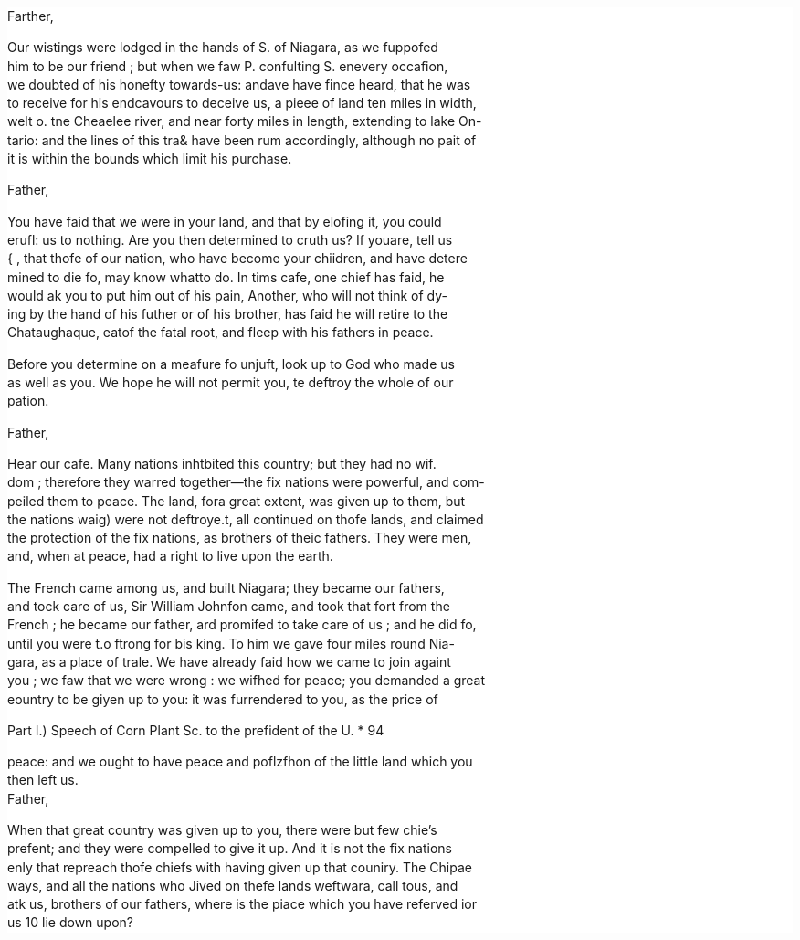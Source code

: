 Farther,  
  
Our wistings were lodged in the hands of S. of Niagara, as we fuppofed  
him to be our friend ; but when we faw P. confulting S. enevery occafion,  
we doubted of his honefty towards-us: andave have fince heard, that he was  
to receive for his endcavours to deceive us, a pieee of land ten miles in width,  
welt o. tne Cheaelee river, and near forty miles in length, extending to lake On-  
tario: and the lines of this tra&amp; have been rum accordingly, although no pait of  
it is within the bounds which limit his purchase.  
  
Father,  
  
You have faid that we were in your land, and that by elofing it, you could  
erufl: us to nothing. Are you then determined to cruth us? If youare, tell us  
{ , that thofe of our nation, who have become your chiidren, and have detere  
mined to die fo, may know whatto do. In tims cafe, one chief has faid, he  
would ak you to put him out of his pain, Another, who will not think of dy-  
ing by the hand of his futher or of his brother, has faid he will retire to the  
Chataughaque, eatof the fatal root, and fleep with his fathers in peace.  
  
Before you determine on a meafure fo unjuft, look up to God who made us  
as well as you. We hope he will not permit you, te deftroy the whole of our  
pation.  
  
Father,  
  
Hear our cafe. Many nations inhtbited this country; but they had no wif.  
dom ; therefore they warred together—the fix nations were powerful, and com-  
peiled them to peace. The land, fora great extent, was given up to them, but  
the nations waig) were not deftroye.t, all continued on thofe lands, and claimed  
the protection of the fix nations, as brothers of theic fathers. They were men,  
and, when at peace, had a right to live upon the earth.  
  
The French came among us, and built Niagara; they became our fathers,  
and tock care of us, Sir William Johnfon came, and took that fort from the  
French ; he became our father, ard promifed to take care of us ; and he did fo,  
until you were t.o ftrong for bis king. To him we gave four miles round Nia-  
gara, as a place of trale. We have already faid how we came to join againt  
you ; we faw that we were wrong : we wifhed for peace; you demanded a great  
eountry to be giyen up to you: it was furrendered to you, as the price of  
  
  
  
  
  
Part I.) Speech of Corn Plant Sc. to the prefident of the U. * 94  
  
peace: and we ought to have peace and poflzfhon of the little land which you  
then left us.  
Father,  
  
When that great country was given up to you, there were but few chie’s  
prefent; and they were compelled to give it up. And it is not the fix nations  
enly that repreach thofe chiefs with having given up that couniry. The Chipae  
ways, and all the nations who Jived on thefe lands weftwara, call tous, and  
atk us, brothers of our fathers, where is the piace which you have referved ior  
us 10 lie down upon?  
  